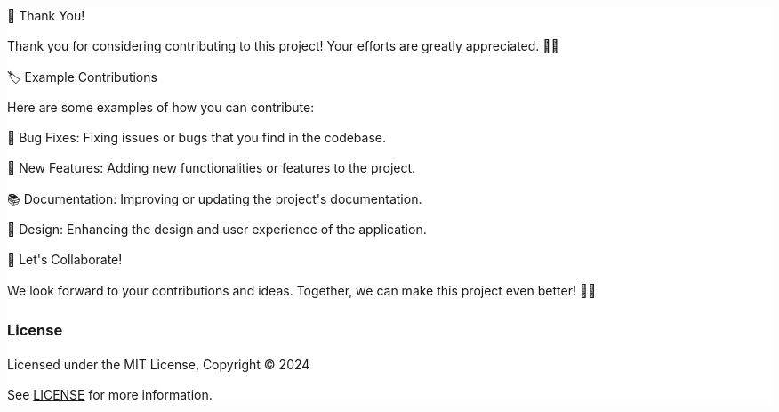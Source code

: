 🙏 Thank You!

Thank you for considering contributing to this project! Your efforts are greatly appreciated. 🙏✨

🏷️ Example Contributions

Here are some examples of how you can contribute:

🐛 Bug Fixes: Fixing issues or bugs that you find in the codebase.

🚀 New Features: Adding new functionalities or features to the project.

📚 Documentation: Improving or updating the project's documentation.

🎨 Design: Enhancing the design and user experience of the application.

🎉 Let's Collaborate!

We look forward to your contributions and ideas. Together, we can make this project even better! 🚀✨



### License

Licensed under the MIT License, Copyright © 2024

See [LICENSE](LICENSE) for more information.
